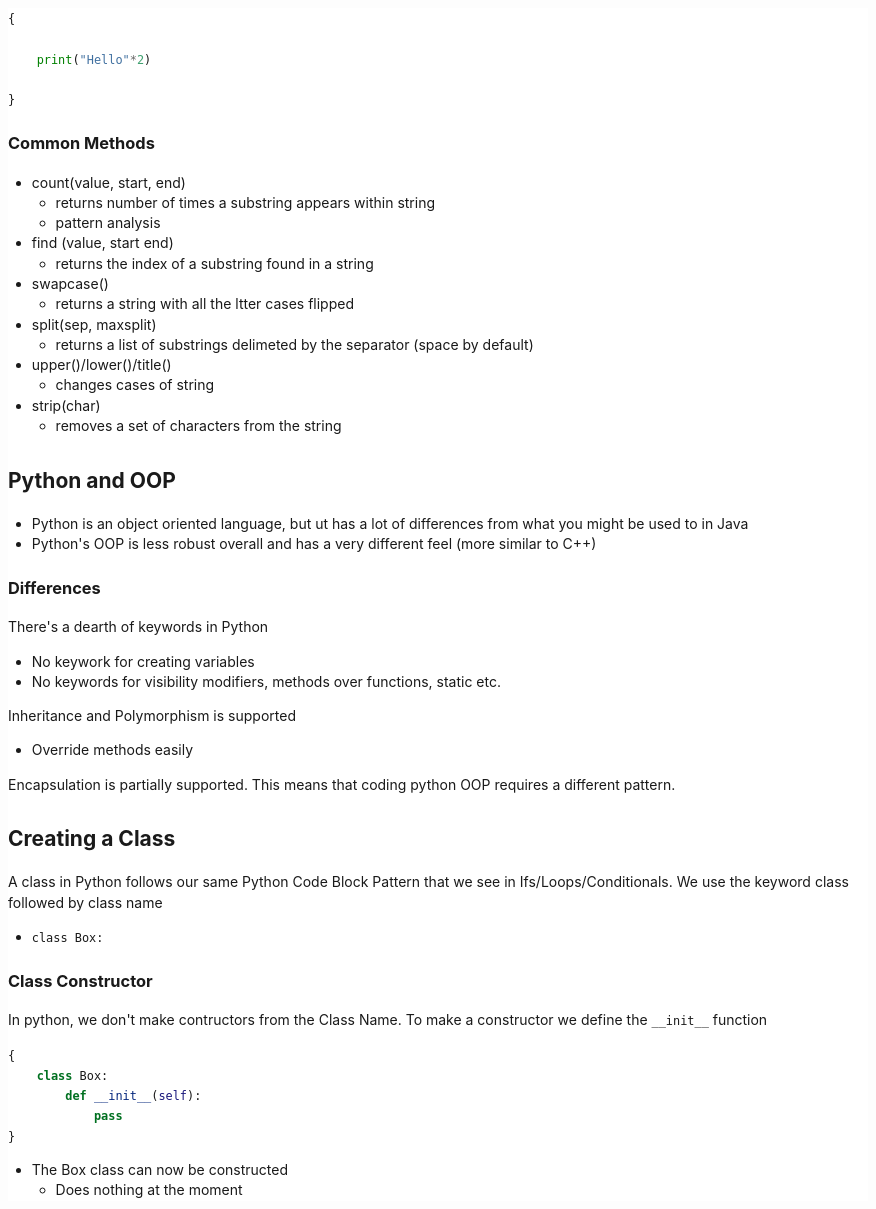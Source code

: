 ```Python
{

	print("Hello"*2)

}
```

### Common Methods
* count(value, start, end)
	* returns number of times a substring appears within string
	* pattern analysis
* find (value, start end)
	* returns the index of a substring found in a string
* swapcase()
	* returns a string with all the ltter cases flipped
* split(sep, maxsplit)
	* returns a list of substrings delimeted by the separator (space by default)
* upper()/lower()/title()
	* changes cases of string
* strip(char)
	* removes a set of characters from the string

## Python and OOP
* Python is an object oriented language, but ut has a lot of differences from what you might be used to in Java
* Python's OOP is less robust overall and has a very different feel (more similar to C++)

### Differences
There's a dearth of keywords in Python
* No keywork for creating variables
* No keywords for visibility modifiers, methods over functions, static etc.

Inheritance and Polymorphism is supported
* Override methods easily

Encapsulation is partially supported.
This means that coding python OOP requires a different pattern.

## Creating a Class
A class in Python follows our same Python Code Block Pattern that we see in Ifs/Loops/Conditionals.
We use the keyword class followed by class name
* `class Box:`

### Class Constructor
In python, we don't make contructors from the Class Name.
To make a constructor we define the `__init__` function
```Python
{
	class Box:
		def __init__(self):
			pass
}
```
* The Box class can now be constructed
	* Does nothing at the moment

